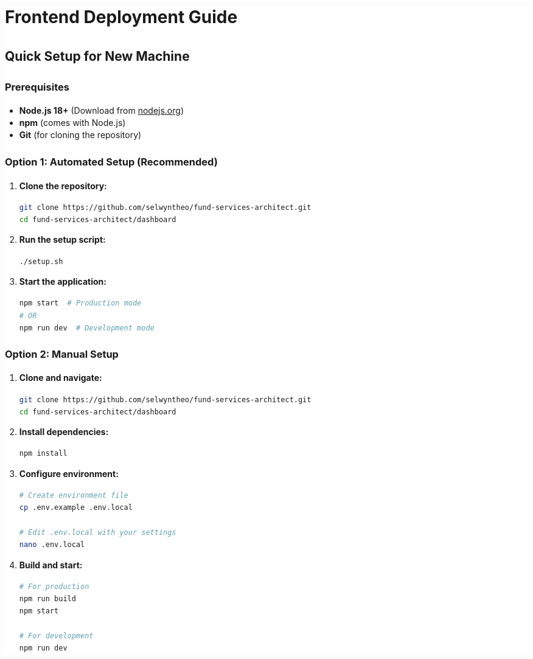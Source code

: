 # Frontend Deployment Guide

## Quick Setup for New Machine

### Prerequisites
- **Node.js 18+** (Download from [nodejs.org](https://nodejs.org/))
- **npm** (comes with Node.js)
- **Git** (for cloning the repository)

### Option 1: Automated Setup (Recommended)

1. **Clone the repository:**
   ```bash
   git clone https://github.com/selwyntheo/fund-services-architect.git
   cd fund-services-architect/dashboard
   ```

2. **Run the setup script:**
   ```bash
   ./setup.sh
   ```

3. **Start the application:**
   ```bash
   npm start  # Production mode
   # OR
   npm run dev  # Development mode
   ```

### Option 2: Manual Setup

1. **Clone and navigate:**
   ```bash
   git clone https://github.com/selwyntheo/fund-services-architect.git
   cd fund-services-architect/dashboard
   ```

2. **Install dependencies:**
   ```bash
   npm install
   ```

3. **Configure environment:**
   ```bash
   # Create environment file
   cp .env.example .env.local
   
   # Edit .env.local with your settings
   nano .env.local
   ```

4. **Build and start:**
   ```bash
   # For production
   npm run build
   npm start
   
   # For development
   npm run dev
   ```
